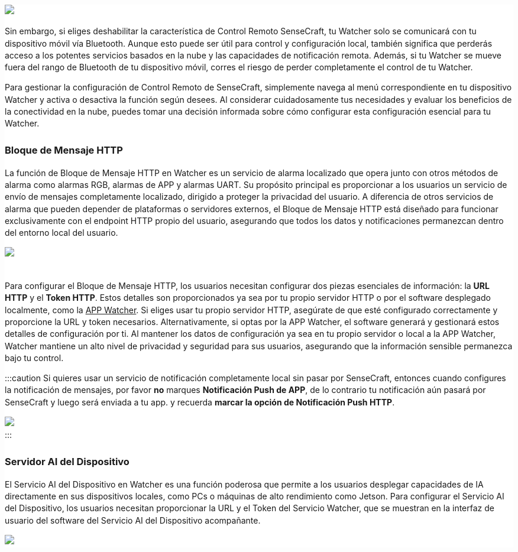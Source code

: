 <div style={{textAlign:'center'}}><img src="https://files.seeedstudio.com/wiki/watcher_getting_started/34.png" style={{width:250, height:'auto'}}/></div>

Sin embargo, si eliges deshabilitar la característica de Control Remoto SenseCraft, tu Watcher solo se comunicará con tu dispositivo móvil vía Bluetooth. Aunque esto puede ser útil para control y configuración local, también significa que perderás acceso a los potentes servicios basados en la nube y las capacidades de notificación remota. Además, si tu Watcher se mueve fuera del rango de Bluetooth de tu dispositivo móvil, corres el riesgo de perder completamente el control de tu Watcher.

Para gestionar la configuración de Control Remoto de SenseCraft, simplemente navega al menú correspondiente en tu dispositivo Watcher y activa o desactiva la función según desees. Al considerar cuidadosamente tus necesidades y evaluar los beneficios de la conectividad en la nube, puedes tomar una decisión informada sobre cómo configurar esta configuración esencial para tu Watcher.

### Bloque de Mensaje HTTP

La función de Bloque de Mensaje HTTP en Watcher es un servicio de alarma localizado que opera junto con otros métodos de alarma como alarmas RGB, alarmas de APP y alarmas UART. Su propósito principal es proporcionar a los usuarios un servicio de envío de mensajes completamente localizado, dirigido a proteger la privacidad del usuario. A diferencia de otros servicios de alarma que pueden depender de plataformas o servidores externos, el Bloque de Mensaje HTTP está diseñado para funcionar exclusivamente con el endpoint HTTP propio del usuario, asegurando que todos los datos y notificaciones permanezcan dentro del entorno local del usuario.

<div style={{textAlign:'center'}}><img src="https://files.seeedstudio.com/wiki/watcher_getting_started/83.png" style={{width:250, height:'auto'}}/></div><br />

Para configurar el Bloque de Mensaje HTTP, los usuarios necesitan configurar dos piezas esenciales de información: la **URL HTTP** y el **Token HTTP**. Estos detalles son proporcionados ya sea por tu propio servidor HTTP o por el software desplegado localmente, como la [APP Watcher](https://wiki.seeedstudio.com/es/watcher_local_deploy/#software-preparation). Si eliges usar tu propio servidor HTTP, asegúrate de que esté configurado correctamente y proporcione la URL y token necesarios. Alternativamente, si optas por la APP Watcher, el software generará y gestionará estos detalles de configuración por ti. Al mantener los datos de configuración ya sea en tu propio servidor o local a la APP Watcher, Watcher mantiene un alto nivel de privacidad y seguridad para sus usuarios, asegurando que la información sensible permanezca bajo tu control.

:::caution
Si quieres usar un servicio de notificación completamente local sin pasar por SenseCraft, entonces cuando configures la notificación de mensajes, por favor **no** marques **Notificación Push de APP**, de lo contrario tu notificación aún pasará por SenseCraft y luego será enviada a tu app. y recuerda **marcar la opción de Notificación Push HTTP**.

<div style={{textAlign:'center'}}><img src="https://files.seeedstudio.com/wiki/watcher_getting_started/84.jpg" style={{width:300, height:'auto'}}/></div>
:::

### Servidor AI del Dispositivo

El Servicio AI del Dispositivo en Watcher es una función poderosa que permite a los usuarios desplegar capacidades de IA directamente en sus dispositivos locales, como PCs o máquinas de alto rendimiento como Jetson. Para configurar el Servicio AI del Dispositivo, los usuarios necesitan proporcionar la URL y el Token del Servicio Watcher, que se muestran en la interfaz de usuario del software del Servicio AI del Dispositivo acompañante.

<div style={{textAlign:'center'}}><img src="https://files.seeedstudio.com/wiki/watcher_getting_started/82.png" style={{width:250, height:'auto'}}/></div>
